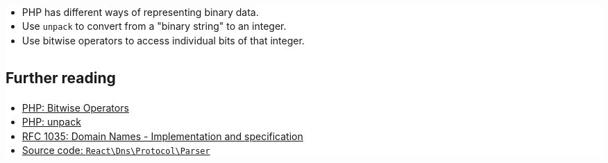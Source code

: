 * PHP has different ways of representing binary data.
* Use `unpack` to convert from a "binary string" to an integer.
* Use bitwise operators to access individual bits of that integer.

## Further reading

* [PHP: Bitwise Operators](http://php.net/operators.bitwise)
* [PHP: unpack](http://php.net/unpack)
* [RFC 1035: Domain Names - Implementation and specification](http://www.ietf.org/rfc/rfc1035.txt)
* [Source code: `React\Dns\Protocol\Parser`](https://github.com/reactphp/react/blob/master/src/React/Dns/Protocol/Parser.php)
